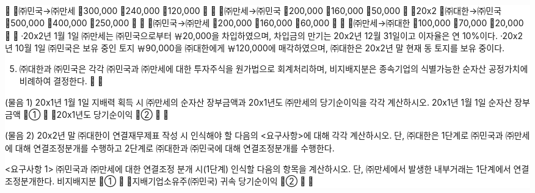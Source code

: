 
㈜민국→㈜만세
300,000
240,000
120,000


㈜만세→㈜민국
200,000
160,000
50,000

20x2
㈜대한→㈜민국
500,000
400,000
250,000


㈜민국→㈜만세
200,000
160,000
60,000


㈜만세→㈜대한
100,000
70,000
20,000


 ·20x2년 1월 1일 ㈜만세는 ㈜민국으로부터 ￦20,000을 차입하였으며, 차입금의 만기는 20x2년 12월 31일이고 이자율은 연 10%이다.
 ·20x2년 10월 1일 ㈜민국은 보유 중인 토지 ￦90,000을 ㈜대한에게 ￦120,000에 매각하였으며, ㈜대한은 20x2년 말 현재 동 토지를 보유 중이다.

5. ㈜대한과 ㈜민국은 각각 ㈜민국과 ㈜만세에 대한 투자주식을 원가법으로 회계처리하며, 비지배지분은 종속기업의 식별가능한 순자산 공정가치에 비례하여 결정한다.




(물음 1) 20x1년 1월 1일 지배력 획득 시 ㈜만세의 순자산 장부금액과 20x1년도 ㈜만세의 당기순이익을 각각 계산하시오. 
20x1년 1월 1일 순자산 장부금액
①

20x1년도 당기순이익
②






(물음 2) 20x2년 말 ㈜대한이 연결재무제표 작성 시 인식해야 할 다음의 <요구사항>에 대해 각각 계산하시오. 단, ㈜대한은 1단계로 ㈜민국과 ㈜만세에 대해 연결조정분개를 수행하고 2단계로 ㈜대한과 ㈜민국에 대해 연결조정분개를 수행한다.

<요구사항 1> ㈜민국과 ㈜만세에 대한 연결조정 분개 시(1단계) 인식할 다음의 항목을 계산하시오. 단, ㈜만세에서 발생한 내부거래는 1단계에서 연결조정분개한다.
비지배지분
①

지배기업소유주(㈜민국) 귀속 당기순이익
②


